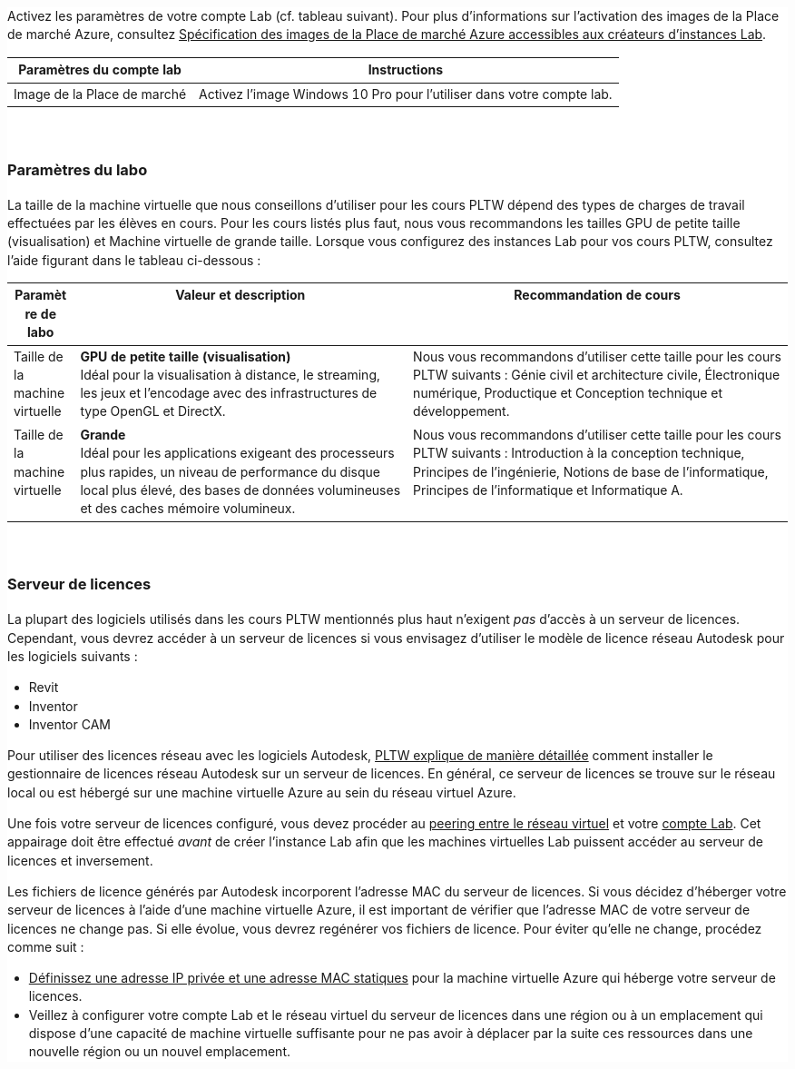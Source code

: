 Activez les paramètres de votre compte Lab (cf. tableau suivant). Pour plus d’informations sur l’activation des images de la Place de marché Azure, consultez [Spécification des images de la Place de marché Azure accessibles aux créateurs d’instances Lab](./specify-marketplace-images.md).

| Paramètres du compte lab | Instructions |
| -------------------- | ----- |
| Image de la Place de marché | Activez l’image Windows 10 Pro pour l’utiliser dans votre compte lab. |

<br>

### <a name="lab-settings"></a>Paramètres du labo
La taille de la machine virtuelle que nous conseillons d’utiliser pour les cours PLTW dépend des types de charges de travail effectuées par les élèves en cours.  Pour les cours listés plus faut, nous vous recommandons les tailles GPU de petite taille (visualisation) et Machine virtuelle de grande taille. Lorsque vous configurez des instances Lab pour vos cours PLTW, consultez l’aide figurant dans le tableau ci-dessous :

| Paramètre de labo | Valeur et description | Recommandation de cours |
| ------------ | ------------------ | --- |
| Taille de la machine virtuelle | **GPU de petite taille (visualisation)**<br>Idéal pour la visualisation à distance, le streaming, les jeux et l’encodage avec des infrastructures de type OpenGL et DirectX. | Nous vous recommandons d’utiliser cette taille pour les cours PLTW suivants : Génie civil et architecture civile, Électronique numérique, Productique et Conception technique et développement.
| Taille de la machine virtuelle | **Grande**<br>Idéal pour les applications exigeant des processeurs plus rapides, un niveau de performance du disque local plus élevé, des bases de données volumineuses et des caches mémoire volumineux. | Nous vous recommandons d’utiliser cette taille pour les cours PLTW suivants : Introduction à la conception technique, Principes de l’ingénierie, Notions de base de l’informatique, Principes de l’informatique et Informatique A. |

<br>

### <a name="license-server"></a>Serveur de licences
La plupart des logiciels utilisés dans les cours PLTW mentionnés plus haut n’exigent *pas* d’accès à un serveur de licences.  Cependant, vous devrez accéder à un serveur de licences si vous envisagez d’utiliser le modèle de licence réseau Autodesk pour les logiciels suivants :
-   Revit
-   Inventor
-   Inventor CAM

Pour utiliser des licences réseau avec les logiciels Autodesk, [PLTW explique de manière détaillée](https://www.pltw.org/pltw-software) comment installer le gestionnaire de licences réseau Autodesk sur un serveur de licences.  En général, ce serveur de licences se trouve sur le réseau local ou est hébergé sur une machine virtuelle Azure au sein du réseau virtuel Azure.

Une fois votre serveur de licences configuré, vous devez procéder au [peering entre le réseau virtuel](./how-to-connect-peer-virtual-network.md) et votre [compte Lab](./tutorial-setup-lab-account.md). Cet appairage doit être effectué *avant* de créer l’instance Lab afin que les machines virtuelles Lab puissent accéder au serveur de licences et inversement.

Les fichiers de licence générés par Autodesk incorporent l’adresse MAC du serveur de licences.  Si vous décidez d’héberger votre serveur de licences à l’aide d’une machine virtuelle Azure, il est important de vérifier que l’adresse MAC de votre serveur de licences ne change pas. Si elle évolue, vous devrez regénérer vos fichiers de licence. Pour éviter qu’elle ne change, procédez comme suit :

- [Définissez une adresse IP privée et une adresse MAC statiques](./how-to-create-a-lab-with-shared-resource.md#static-private-ip-and-mac-address) pour la machine virtuelle Azure qui héberge votre serveur de licences.
- Veillez à configurer votre compte Lab et le réseau virtuel du serveur de licences dans une région ou à un emplacement qui dispose d’une capacité de machine virtuelle suffisante pour ne pas avoir à déplacer par la suite ces ressources dans une nouvelle région ou un nouvel emplacement.
